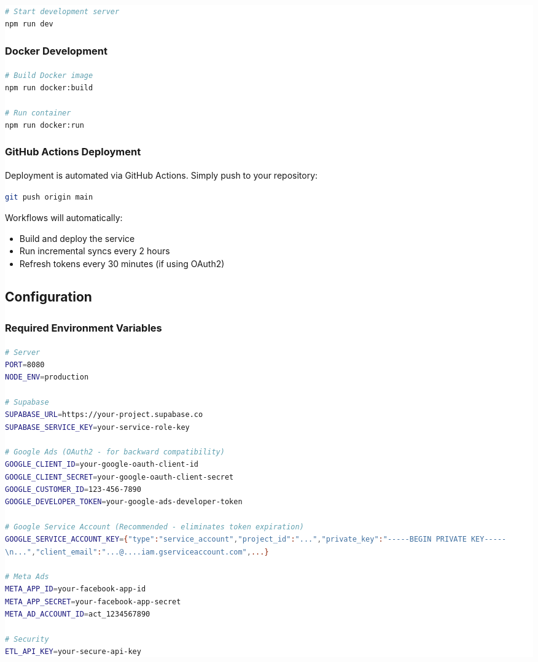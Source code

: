 ```bash
# Start development server
npm run dev
```

### Docker Development

```bash
# Build Docker image
npm run docker:build

# Run container
npm run docker:run
```

### GitHub Actions Deployment

Deployment is automated via GitHub Actions. Simply push to your repository:

```bash
git push origin main
```

Workflows will automatically:
- Build and deploy the service
- Run incremental syncs every 2 hours
- Refresh tokens every 30 minutes (if using OAuth2)

## Configuration

### Required Environment Variables

```bash
# Server
PORT=8080
NODE_ENV=production

# Supabase
SUPABASE_URL=https://your-project.supabase.co
SUPABASE_SERVICE_KEY=your-service-role-key

# Google Ads (OAuth2 - for backward compatibility)
GOOGLE_CLIENT_ID=your-google-oauth-client-id
GOOGLE_CLIENT_SECRET=your-google-oauth-client-secret
GOOGLE_CUSTOMER_ID=123-456-7890
GOOGLE_DEVELOPER_TOKEN=your-google-ads-developer-token

# Google Service Account (Recommended - eliminates token expiration)
GOOGLE_SERVICE_ACCOUNT_KEY={"type":"service_account","project_id":"...","private_key":"-----BEGIN PRIVATE KEY-----\n...","client_email":"...@....iam.gserviceaccount.com",...}

# Meta Ads
META_APP_ID=your-facebook-app-id
META_APP_SECRET=your-facebook-app-secret
META_AD_ACCOUNT_ID=act_1234567890

# Security
ETL_API_KEY=your-secure-api-key
```
